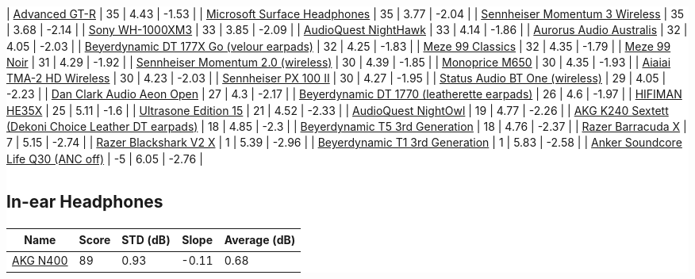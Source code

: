 | [Advanced GT-R](./oratory1990/harman_over-ear_2018/Advanced%20GT-R)                                                                                                          |      35 |       4.43 |   -1.53 |
| [Microsoft Surface Headphones](./oratory1990/harman_over-ear_2018/Microsoft%20Surface%20Headphones)                                                                          |      35 |       3.77 |   -2.04 |
| [Sennheiser Momentum 3 Wireless](./oratory1990/harman_over-ear_2018/Sennheiser%20Momentum%203%20Wireless)                                                                    |      35 |       3.68 |   -2.14 |
| [Sony WH-1000XM3](./oratory1990/harman_over-ear_2018/Sony%20WH-1000XM3)                                                                                                      |      33 |       3.85 |   -2.09 |
| [AudioQuest NightHawk](./oratory1990/harman_over-ear_2018/AudioQuest%20NightHawk)                                                                                            |      33 |       4.14 |   -1.86 |
| [Aurorus Audio Australis](./crinacle/gras_43ag-7_harman_over-ear_2018/Aurorus%20Audio%20Australis)                                                                           |      32 |       4.05 |   -2.03 |
| [Beyerdynamic DT 177X Go (velour earpads)](./oratory1990/harman_over-ear_2018/Beyerdynamic%20DT%20177X%20Go%20(velour%20earpads))                                            |      32 |       4.25 |   -1.83 |
| [Meze 99 Classics](./oratory1990/harman_over-ear_2018/Meze%2099%20Classics)                                                                                                  |      32 |       4.35 |   -1.79 |
| [Meze 99 Noir](./oratory1990/harman_over-ear_2018/Meze%2099%20Noir)                                                                                                          |      31 |       4.29 |   -1.92 |
| [Sennheiser Momentum 2.0 (wireless)](./oratory1990/harman_over-ear_2018/Sennheiser%20Momentum%202.0%20(wireless))                                                            |      30 |       4.39 |   -1.85 |
| [Monoprice M650](./oratory1990/harman_over-ear_2018/Monoprice%20M650)                                                                                                        |      30 |       4.35 |   -1.93 |
| [Aiaiai TMA-2 HD Wireless](./oratory1990/harman_over-ear_2018/Aiaiai%20TMA-2%20HD%20Wireless)                                                                                |      30 |       4.23 |   -2.03 |
| [Sennheiser PX 100 II](./oratory1990/harman_over-ear_2018/Sennheiser%20PX%20100%20II)                                                                                        |      30 |       4.27 |   -1.95 |
| [Status Audio BT One (wireless)](./oratory1990/harman_over-ear_2018/Status%20Audio%20BT%20One%20(wireless))                                                                  |      29 |       4.05 |   -2.23 |
| [Dan Clark Audio Aeon Open](./oratory1990/harman_over-ear_2018/Dan%20Clark%20Audio%20Aeon%20Open)                                                                            |      27 |       4.3  |   -2.17 |
| [Beyerdynamic DT 1770 (leatherette earpads)](./oratory1990/harman_over-ear_2018/Beyerdynamic%20DT%201770%20(leatherette%20earpads))                                          |      26 |       4.6  |   -1.97 |
| [HIFIMAN HE35X](./oratory1990/harman_over-ear_2018/HIFIMAN%20HE35X)                                                                                                          |      25 |       5.11 |   -1.6  |
| [Ultrasone Edition 15](./oratory1990/harman_over-ear_2018/Ultrasone%20Edition%2015)                                                                                          |      21 |       4.52 |   -2.33 |
| [AudioQuest NightOwl](./oratory1990/harman_over-ear_2018/AudioQuest%20NightOwl)                                                                                              |      19 |       4.77 |   -2.26 |
| [AKG K240 Sextett (Dekoni Choice Leather DT earpads)](./oratory1990/harman_over-ear_2018/AKG%20K240%20Sextett%20(Dekoni%20Choice%20Leather%20DT%20earpads))                  |      18 |       4.85 |   -2.3  |
| [Beyerdynamic T5 3rd Generation](./oratory1990/harman_over-ear_2018/Beyerdynamic%20T5%203rd%20Generation)                                                                    |      18 |       4.76 |   -2.37 |
| [Razer Barracuda X](./crinacle/gras_43ag-7_harman_over-ear_2018/Razer%20Barracuda%20X)                                                                                       |       7 |       5.15 |   -2.74 |
| [Razer Blackshark V2 X](./crinacle/gras_43ag-7_harman_over-ear_2018/Razer%20Blackshark%20V2%20X)                                                                             |       1 |       5.39 |   -2.96 |
| [Beyerdynamic T1 3rd Generation](./oratory1990/harman_over-ear_2018/Beyerdynamic%20T1%203rd%20Generation)                                                                    |       1 |       5.83 |   -2.58 |
| [Anker Soundcore Life Q30 (ANC off)](./oratory1990/harman_over-ear_2018/Anker%20Soundcore%20Life%20Q30%20(ANC%20off))                                                        |      -5 |       6.05 |   -2.76 |

## In-ear Headphones
| Name                                                                                                                                      |   Score |   STD (dB) |   Slope |   Average (dB) |
|-------------------------------------------------------------------------------------------------------------------------------------------|---------|------------|---------|----------------|
| [AKG N400](./oratory1990/harman_in-ear_2019v2/AKG%20N400)                                                                                 |      89 |       0.93 |   -0.11 |           0.68 |